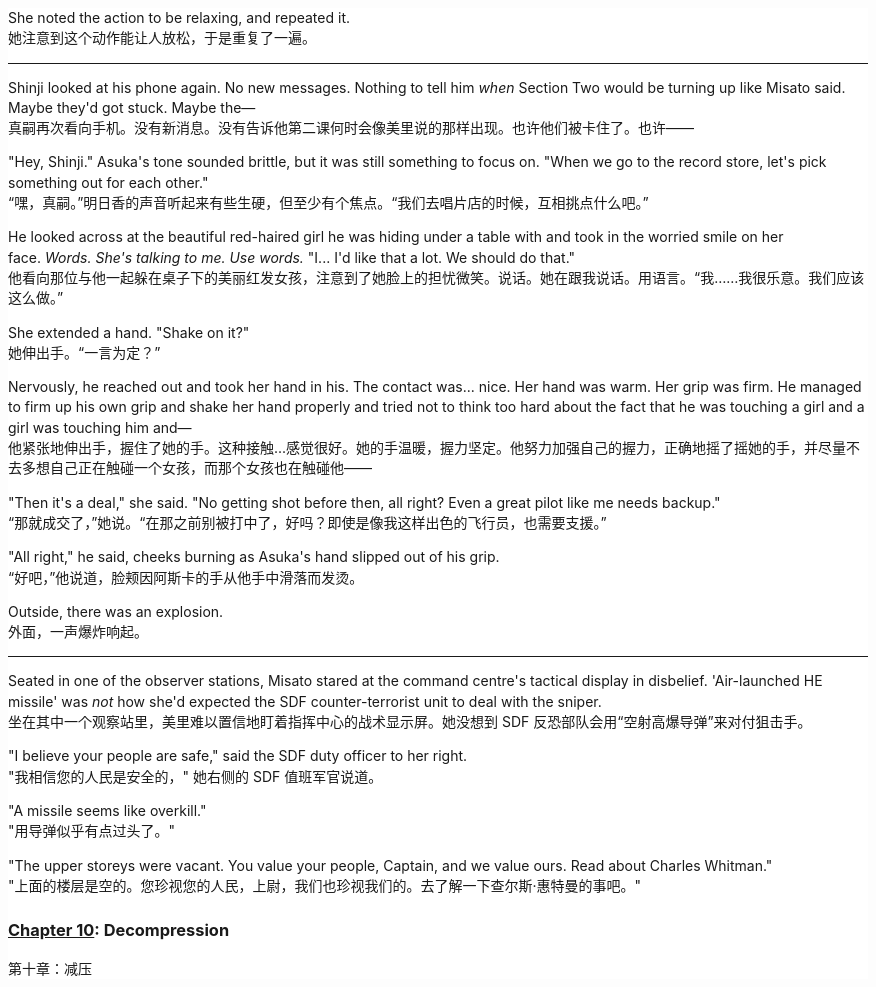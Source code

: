 She noted the action to be relaxing, and repeated it.  
她注意到这个动作能让人放松，于是重复了一遍。

---

Shinji looked at his phone again. No new messages. Nothing to tell him _when_ Section Two would be turning up like Misato said. Maybe they'd got stuck. Maybe the—  
真嗣再次看向手机。没有新消息。没有告诉他第二课何时会像美里说的那样出现。也许他们被卡住了。也许——

"Hey, Shinji." Asuka's tone sounded brittle, but it was still something to focus on. "When we go to the record store, let's pick something out for each other."  
“嘿，真嗣。”明日香的声音听起来有些生硬，但至少有个焦点。“我们去唱片店的时候，互相挑点什么吧。”

He looked across at the beautiful red-haired girl he was hiding under a table with and took in the worried smile on her face. _Words. She's talking to me. Use words._ "I... I'd like that a lot. We should do that."  
他看向那位与他一起躲在桌子下的美丽红发女孩，注意到了她脸上的担忧微笑。说话。她在跟我说话。用语言。“我……我很乐意。我们应该这么做。”

She extended a hand. "Shake on it?"  
她伸出手。“一言为定？”

Nervously, he reached out and took her hand in his. The contact was... nice. Her hand was warm. Her grip was firm. He managed to firm up his own grip and shake her hand properly and tried not to think too hard about the fact that he was touching a girl and a girl was touching him and—  
他紧张地伸出手，握住了她的手。这种接触...感觉很好。她的手温暖，握力坚定。他努力加强自己的握力，正确地摇了摇她的手，并尽量不去多想自己正在触碰一个女孩，而那个女孩也在触碰他——

"Then it's a deal," she said. "No getting shot before then, all right? Even a great pilot like me needs backup."  
“那就成交了，”她说。“在那之前别被打中了，好吗？即使是像我这样出色的飞行员，也需要支援。”

"All right," he said, cheeks burning as Asuka's hand slipped out of his grip.  
“好吧，”他说道，脸颊因阿斯卡的手从他手中滑落而发烫。

Outside, there was an explosion.  
外面，一声爆炸响起。

---

Seated in one of the observer stations, Misato stared at the command centre's tactical display in disbelief. 'Air-launched HE missile' was _not_ how she'd expected the SDF counter-terrorist unit to deal with the sniper.  
坐在其中一个观察站里，美里难以置信地盯着指挥中心的战术显示屏。她没想到 SDF 反恐部队会用“空射高爆导弹”来对付狙击手。

"I believe your people are safe," said the SDF duty officer to her right.  
"我相信您的人民是安全的，" 她右侧的 SDF 值班军官说道。

"A missile seems like overkill."  
"用导弹似乎有点过头了。"

"The upper storeys were vacant. You value your people, Captain, and we value ours. Read about Charles Whitman."  
"上面的楼层是空的。您珍视您的人民，上尉，我们也珍视我们的。去了解一下查尔斯·惠特曼的事吧。"

### [Chapter 10](https://archiveofourown.org/works/17598851/chapters/53461435): Decompression  
第十章：减压
